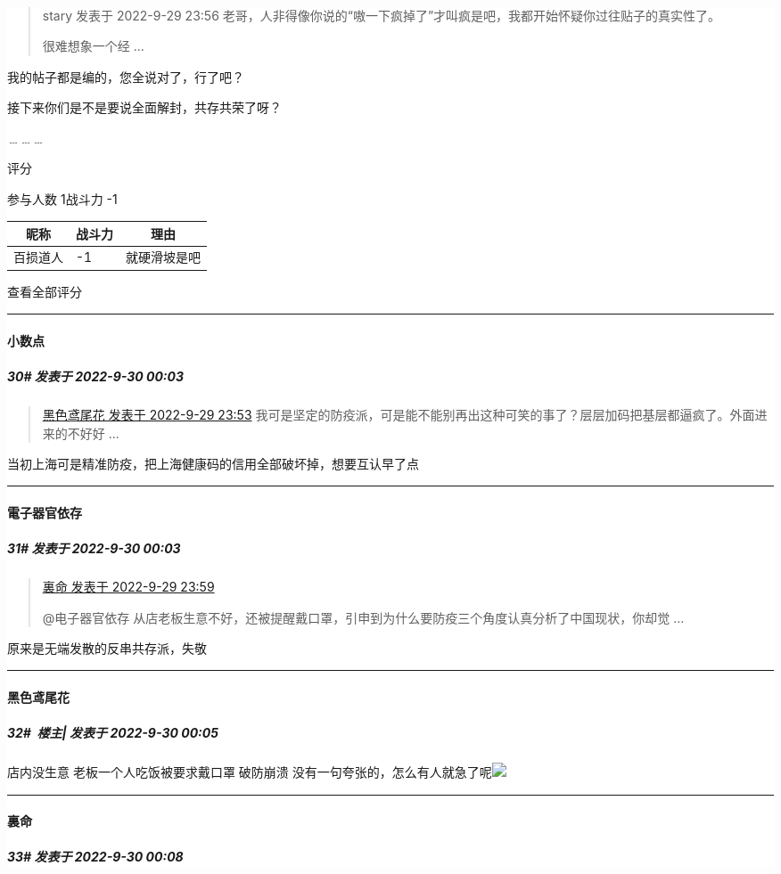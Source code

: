 <blockquote>stary 发表于 2022-9-29 23:56
老哥，人非得像你说的“嗷一下疯掉了”才叫疯是吧，我都开始怀疑你过往贴子的真实性了。

很难想象一个经 ...</blockquote>
我的帖子都是编的，您全说对了，行了吧？

接下来你们是不是要说全面解封，共存共荣了呀？

﹍﹍﹍

评分

 参与人数 1战斗力 -1

|昵称|战斗力|理由|
|----|---|---|
| 百损道人|-1|就硬滑坡是吧|

查看全部评分

*****

####  小数点  
##### 30#       发表于 2022-9-30 00:03

<blockquote><a href="httphttps://bbs.saraba1st.com/2b/forum.php?mod=redirect&amp;goto=findpost&amp;pid=57703017&amp;ptid=2097376" target="_blank">黑色鸢尾花 发表于 2022-9-29 23:53</a>
我可是坚定的防疫派，可是能不能别再出这种可笑的事了？层层加码把基层都逼疯了。外面进来的不好好 ...</blockquote>
当初上海可是精准防疫，把上海健康码的信用全部破坏掉，想要互认早了点



*****

####  電子器官依存  
##### 31#       发表于 2022-9-30 00:03

<blockquote><a href="httphttps://bbs.saraba1st.com/2b/forum.php?mod=redirect&amp;goto=findpost&amp;pid=57703080&amp;ptid=2097376" target="_blank">裏命 发表于 2022-9-29 23:59</a>

@电子器官依存 从店老板生意不好，还被提醒戴口罩，引申到为什么要防疫三个角度认真分析了中国现状，你却觉 ...</blockquote>
原来是无端发散的反串共存派，失敬

*****

####  黑色鸢尾花  
##### 32#         楼主| 发表于 2022-9-30 00:05

店内没生意
老板一个人吃饭被要求戴口罩
破防崩溃
没有一句夸张的，怎么有人就急了呢<img src="https://static.saraba1st.com/image/smiley/face2017/048.png" referrerpolicy="no-referrer">

*****

####  裏命  
##### 33#       发表于 2022-9-30 00:08
